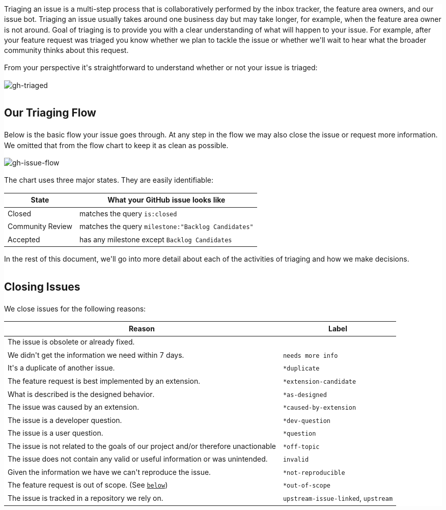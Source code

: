 Triaging an issue is a multi-step process that is collaboratively performed by
the inbox tracker, the feature area owners, and our issue bot. Triaging an issue
usually takes around one business day but may take longer, for example, when the
feature area owner is not around. Goal of triaging is to provide you with a
clear understanding of what will happen to your issue. For example, after your
feature request was triaged you know whether we plan to tackle the issue or
whether we'll wait to hear what the broader community thinks about this request.

From your perspective it's straightforward to understand whether or not your
issue is triaged:



![`gh-triaged`](https://user-images.githubusercontent.com/4674940/67361352-3b582580-f51d-11e9-9f6c-4b62cca23170.png)

## Our Triaging Flow

Below is the basic flow your issue goes through. At any step in the flow we may
also close the issue or request more information. We omitted that from the flow
chart to keep it as clean as possible.



![`gh-issue-flow`](https://user-images.githubusercontent.com/4674940/67361378-4f038c00-f51d-11e9-981e-f0b6964f27ce.png)

The chart uses three major states. They are easily identifiable:

| State            | What your GitHub issue looks like                  |
| ---------------- | -------------------------------------------------- |
| Closed           | matches the query `is:closed`                      |
| Community Review | matches the query `milestone:"Backlog Candidates"` |
| Accepted         | has any milestone except `Backlog Candidates`      |

In the rest of this document, we'll go into more detail about each of the
activities of triaging and how we make decisions.

## Closing Issues

We close issues for the following reasons:

| Reason                                                                             | Label                               |
| ---------------------------------------------------------------------------------- | ----------------------------------- |
| The issue is obsolete or already fixed.                                            |                                     |
| We didn't get the information we need within 7 days.                               | `needs more info`                   |
| It's a duplicate of another issue.                                                 | `*duplicate`                        |
| The feature request is best implemented by an extension.                           | `*extension-candidate`              |
| What is described is the designed behavior.                                        | `*as-designed`                      |
| The issue was caused by an extension.                                              | `*caused-by-extension`              |
| The issue is a developer question.                                                 | `*dev-question`                     |
| The issue is a user question.                                                      | `*question`                         |
| The issue is not related to the goals of our project and/or therefore unactionable | `*off-topic`                        |
| The issue does not contain any valid or useful information or was unintended.      | `invalid`                           |
| Given the information we have we can't reproduce the issue.                        | `*not-reproducible`                 |
| The feature request is out of scope. (See [`below`](#managing-feature-requests))     | `*out-of-scope`                     |
| The issue is tracked in a repository we rely on.                                   | `upstream-issue-linked`, `upstream` |
